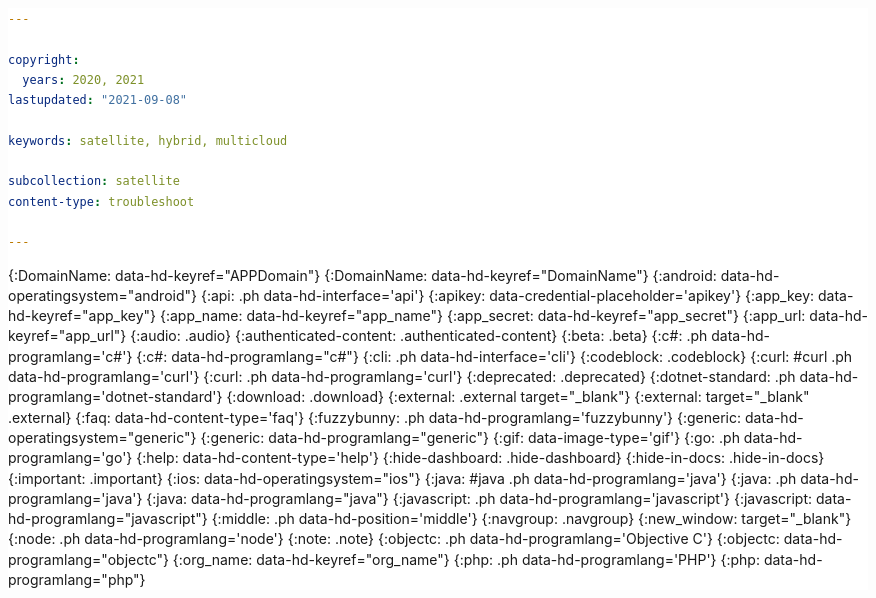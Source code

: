 ```yaml
---

copyright:
  years: 2020, 2021
lastupdated: "2021-09-08"

keywords: satellite, hybrid, multicloud

subcollection: satellite
content-type: troubleshoot

---
```


{:DomainName: data-hd-keyref="APPDomain"}
{:DomainName: data-hd-keyref="DomainName"}
{:android: data-hd-operatingsystem="android"}
{:api: .ph data-hd-interface='api'}
{:apikey: data-credential-placeholder='apikey'}
{:app_key: data-hd-keyref="app_key"}
{:app_name: data-hd-keyref="app_name"}
{:app_secret: data-hd-keyref="app_secret"}
{:app_url: data-hd-keyref="app_url"}
{:audio: .audio}
{:authenticated-content: .authenticated-content}
{:beta: .beta}
{:c#: .ph data-hd-programlang='c#'}
{:c#: data-hd-programlang="c#"}
{:cli: .ph data-hd-interface='cli'}
{:codeblock: .codeblock}
{:curl: #curl .ph data-hd-programlang='curl'}
{:curl: .ph data-hd-programlang='curl'}
{:deprecated: .deprecated}
{:dotnet-standard: .ph data-hd-programlang='dotnet-standard'}
{:download: .download}
{:external: .external target="_blank"}
{:external: target="_blank" .external}
{:faq: data-hd-content-type='faq'}
{:fuzzybunny: .ph data-hd-programlang='fuzzybunny'}
{:generic: data-hd-operatingsystem="generic"}
{:generic: data-hd-programlang="generic"}
{:gif: data-image-type='gif'}
{:go: .ph data-hd-programlang='go'}
{:help: data-hd-content-type='help'}
{:hide-dashboard: .hide-dashboard}
{:hide-in-docs: .hide-in-docs}
{:important: .important}
{:ios: data-hd-operatingsystem="ios"}
{:java: #java .ph data-hd-programlang='java'}
{:java: .ph data-hd-programlang='java'}
{:java: data-hd-programlang="java"}
{:javascript: .ph data-hd-programlang='javascript'}
{:javascript: data-hd-programlang="javascript"}
{:middle: .ph data-hd-position='middle'}
{:navgroup: .navgroup}
{:new_window: target="_blank"}
{:node: .ph data-hd-programlang='node'}
{:note: .note}
{:objectc: .ph data-hd-programlang='Objective C'}
{:objectc: data-hd-programlang="objectc"}
{:org_name: data-hd-keyref="org_name"}
{:php: .ph data-hd-programlang='PHP'}
{:php: data-hd-programlang="php"}